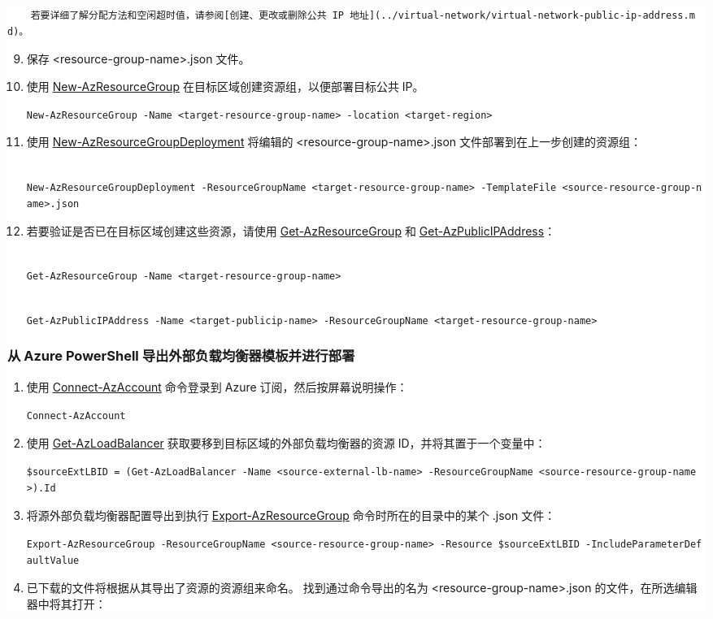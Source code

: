         若要详细了解分配方法和空闲超时值，请参阅[创建、更改或删除公共 IP 地址](../virtual-network/virtual-network-public-ip-address.md)。


9. 保存 \<resource-group-name>.json 文件。

10. 使用 [New-AzResourceGroup](/powershell/module/az.resources/new-azresourcegroup?view=azps-2.6.0) 在目标区域创建资源组，以便部署目标公共 IP。
    
    ```azurepowershell-interactive
    New-AzResourceGroup -Name <target-resource-group-name> -location <target-region>
    ```
11. 使用 [New-AzResourceGroupDeployment](/powershell/module/az.resources/new-azresourcegroupdeployment?view=azps-2.6.0) 将编辑的 \<resource-group-name>.json 文件部署到在上一步创建的资源组：

    ```azurepowershell-interactive

    New-AzResourceGroupDeployment -ResourceGroupName <target-resource-group-name> -TemplateFile <source-resource-group-name>.json
    
    ```

12. 若要验证是否已在目标区域创建这些资源，请使用 [Get-AzResourceGroup](/powershell/module/az.resources/get-azresourcegroup?view=azps-2.6.0) 和 [Get-AzPublicIPAddress](/powershell/module/az.network/get-azpublicipaddress?view=azps-2.6.0)：
    
    ```azurepowershell-interactive

    Get-AzResourceGroup -Name <target-resource-group-name>

    ```

    ```azurepowershell-interactive

    Get-AzPublicIPAddress -Name <target-publicip-name> -ResourceGroupName <target-resource-group-name>

    ```

### <a name="export-the-external-load-balancer-template-and-deploy-from-azure-powershell"></a>从 Azure PowerShell 导出外部负载均衡器模板并进行部署

1. 使用 [Connect-AzAccount](/powershell/module/az.accounts/connect-azaccount?view=azps-2.5.0) 命令登录到 Azure 订阅，然后按屏幕说明操作：
    
    ```azurepowershell-interactive
    Connect-AzAccount
    ```

2. 使用 [Get-AzLoadBalancer](/powershell/module/az.network/get-azloadbalancer?view=azps-2.6.0) 获取要移到目标区域的外部负载均衡器的资源 ID，并将其置于一个变量中：

    ```azurepowershell-interactive
    $sourceExtLBID = (Get-AzLoadBalancer -Name <source-external-lb-name> -ResourceGroupName <source-resource-group-name>).Id

    ```
3. 将源外部负载均衡器配置导出到执行 [Export-AzResourceGroup](/powershell/module/az.resources/export-azresourcegroup?view=azps-2.6.0) 命令时所在的目录中的某个 .json 文件：
   
   ```azurepowershell-interactive
   Export-AzResourceGroup -ResourceGroupName <source-resource-group-name> -Resource $sourceExtLBID -IncludeParameterDefaultValue
   ```
4. 已下载的文件将根据从其导出了资源的资源组来命名。  找到通过命令导出的名为 \<resource-group-name>.json 的文件，在所选编辑器中将其打开：
   